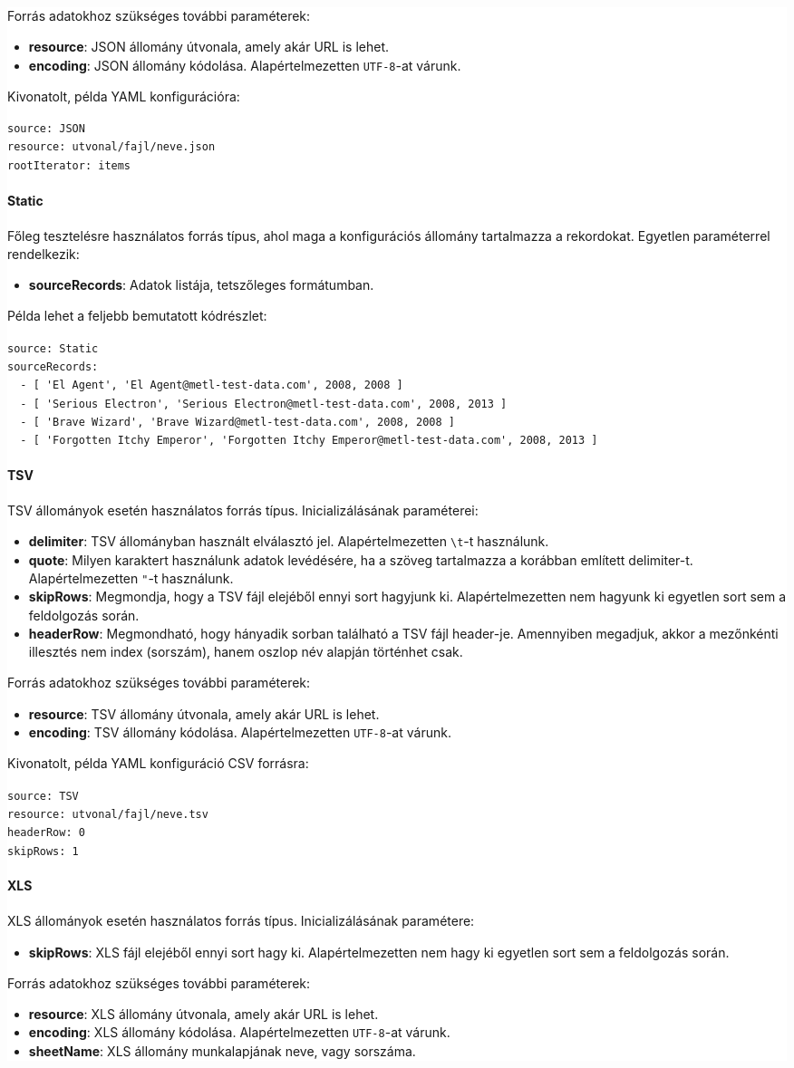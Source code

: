 Forrás adatokhoz szükséges további paraméterek:

- **resource**: JSON állomány útvonala, amely akár URL is lehet.
- **encoding**: JSON állomány kódolása. Alapértelmezetten `UTF-8`-at várunk. 

Kivonatolt, példa YAML konfigurációra:

	source: JSON
	resource: utvonal/fajl/neve.json
	rootIterator: items
	
#### Static
Főleg tesztelésre használatos forrás típus, ahol maga a konfigurációs állomány tartalmazza a rekordokat. Egyetlen paraméterrel rendelkezik:

- **sourceRecords**: Adatok listája, tetszőleges formátumban.

Példa lehet a feljebb bemutatott kódrészlet:

	source: Static
	sourceRecords:
	  - [ 'El Agent', 'El Agent@metl-test-data.com', 2008, 2008 ]
	  - [ 'Serious Electron', 'Serious Electron@metl-test-data.com', 2008, 2013 ]
	  - [ 'Brave Wizard', 'Brave Wizard@metl-test-data.com', 2008, 2008 ]
	  - [ 'Forgotten Itchy Emperor', 'Forgotten Itchy Emperor@metl-test-data.com', 2008, 2013 ]

#### TSV
TSV állományok esetén használatos forrás típus. Inicializálásának paraméterei:

- **delimiter**: TSV állományban használt elválasztó jel. Alapértelmezetten `\t`-t használunk.
- **quote**: Milyen karaktert használunk adatok levédésére, ha a szöveg tartalmazza a korábban említett delimiter-t. Alapértelmezetten `"`-t használunk.
- **skipRows**: Megmondja, hogy a TSV fájl elejéből ennyi sort hagyjunk ki. Alapértelmezetten nem hagyunk ki egyetlen sort sem a feldolgozás során.
- **headerRow**: Megmondható, hogy hányadik sorban található a TSV fájl header-je. Amennyiben megadjuk, akkor a mezőnkénti illesztés nem index (sorszám), hanem oszlop név alapján történhet csak.

Forrás adatokhoz szükséges további paraméterek:

- **resource**: TSV állomány útvonala, amely akár URL is lehet.
- **encoding**: TSV állomány kódolása. Alapértelmezetten `UTF-8`-at várunk. 

Kivonatolt, példa YAML konfiguráció CSV forrásra:

	source: TSV
	resource: utvonal/fajl/neve.tsv
	headerRow: 0
	skipRows: 1
	
#### XLS
XLS állományok esetén használatos forrás típus. Inicializálásának paramétere:

- **skipRows**: XLS fájl elejéből ennyi sort hagy ki. Alapértelmezetten nem hagy ki egyetlen sort sem a feldolgozás során.

Forrás adatokhoz szükséges további paraméterek:

- **resource**: XLS állomány útvonala, amely akár URL is lehet.
- **encoding**: XLS állomány kódolása. Alapértelmezetten `UTF-8`-at várunk. 
- **sheetName**: XLS állomány munkalapjának neve, vagy sorszáma.
